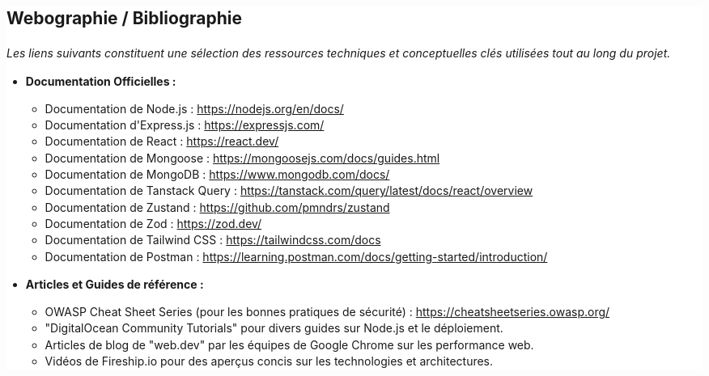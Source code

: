 ## Webographie / Bibliographie

*Les liens suivants constituent une sélection des ressources techniques et conceptuelles clés utilisées tout au long du projet.*

* **Documentation Officielles :**
  * Documentation de Node.js : <https://nodejs.org/en/docs/>
  * Documentation d'Express.js : <https://expressjs.com/>
  * Documentation de React : <https://react.dev/>
  * Documentation de Mongoose : <https://mongoosejs.com/docs/guides.html>
  * Documentation de MongoDB : <https://www.mongodb.com/docs/>
  * Documentation de Tanstack Query : <https://tanstack.com/query/latest/docs/react/overview>
  * Documentation de Zustand : <https://github.com/pmndrs/zustand>
  * Documentation de Zod : <https://zod.dev/>
  * Documentation de Tailwind CSS : <https://tailwindcss.com/docs>
  * Documentation de Postman : <https://learning.postman.com/docs/getting-started/introduction/>

* **Articles et Guides de référence :**
  * OWASP Cheat Sheet Series (pour les bonnes pratiques de sécurité) : <https://cheatsheetseries.owasp.org/>
  * "DigitalOcean Community Tutorials" pour divers guides sur Node.js et le déploiement.
  * Articles de blog de "web.dev" par les équipes de Google Chrome sur les performance web.
  * Vidéos de Fireship.io pour des aperçus concis sur les technologies et architectures.

